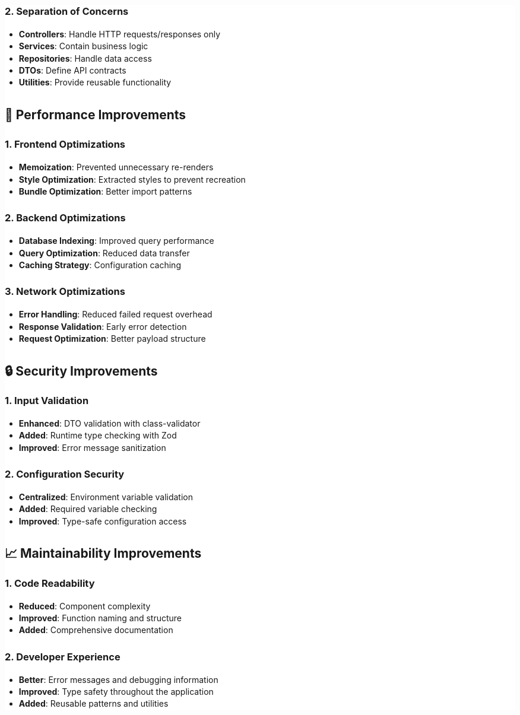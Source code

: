 ### 2. Separation of Concerns
- **Controllers**: Handle HTTP requests/responses only
- **Services**: Contain business logic
- **Repositories**: Handle data access
- **DTOs**: Define API contracts
- **Utilities**: Provide reusable functionality

## 🚀 Performance Improvements

### 1. Frontend Optimizations
- **Memoization**: Prevented unnecessary re-renders
- **Style Optimization**: Extracted styles to prevent recreation
- **Bundle Optimization**: Better import patterns

### 2. Backend Optimizations
- **Database Indexing**: Improved query performance
- **Query Optimization**: Reduced data transfer
- **Caching Strategy**: Configuration caching

### 3. Network Optimizations
- **Error Handling**: Reduced failed request overhead
- **Response Validation**: Early error detection
- **Request Optimization**: Better payload structure

## 🔒 Security Improvements

### 1. Input Validation
- **Enhanced**: DTO validation with class-validator
- **Added**: Runtime type checking with Zod
- **Improved**: Error message sanitization

### 2. Configuration Security
- **Centralized**: Environment variable validation
- **Added**: Required variable checking
- **Improved**: Type-safe configuration access

## 📈 Maintainability Improvements

### 1. Code Readability
- **Reduced**: Component complexity
- **Improved**: Function naming and structure
- **Added**: Comprehensive documentation

### 2. Developer Experience
- **Better**: Error messages and debugging information
- **Improved**: Type safety throughout the application
- **Added**: Reusable patterns and utilities
